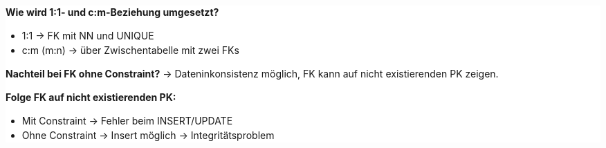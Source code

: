 **Wie wird 1:1- und c:m-Beziehung umgesetzt?**
- 1:1 → FK mit NN und UNIQUE
- c:m (m:n) → über Zwischentabelle mit zwei FKs

**Nachteil bei FK ohne Constraint?**
→ Dateninkonsistenz möglich, FK kann auf nicht existierenden PK zeigen.

**Folge FK auf nicht existierenden PK:**
- Mit Constraint → Fehler beim INSERT/UPDATE
- Ohne Constraint → Insert möglich → Integritätsproblem












